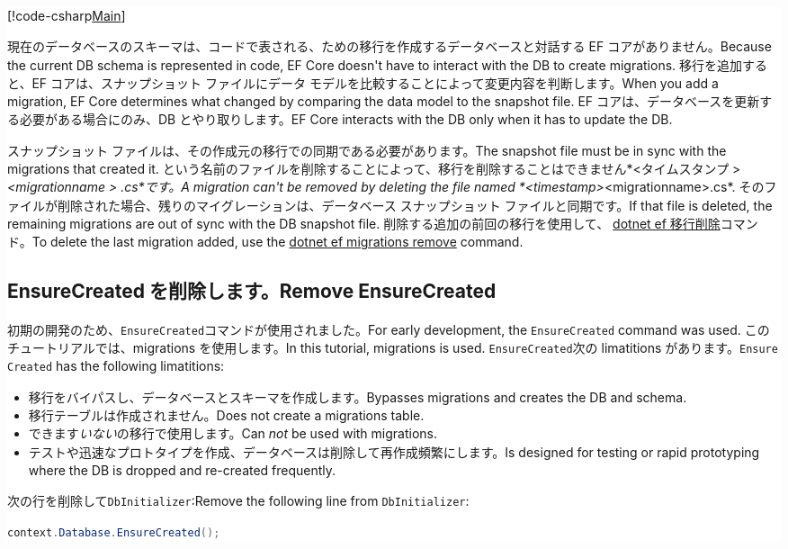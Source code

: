 [!code-csharp[Main](intro/samples/cu/Migrations/SchoolContextModelSnapshot1.cs?name=snippet_Truncate)]

<span data-ttu-id="74a0e-177">現在のデータベースのスキーマは、コードで表される、ための移行を作成するデータベースと対話する EF コアがありません。</span><span class="sxs-lookup"><span data-stu-id="74a0e-177">Because the current DB schema is represented in code, EF Core doesn't have to interact with the DB to create migrations.</span></span> <span data-ttu-id="74a0e-178">移行を追加すると、EF コアは、スナップショット ファイルにデータ モデルを比較することによって変更内容を判断します。</span><span class="sxs-lookup"><span data-stu-id="74a0e-178">When you add a migration, EF Core determines what changed by comparing the data model to the snapshot file.</span></span> <span data-ttu-id="74a0e-179">EF コアは、データベースを更新する必要がある場合にのみ、DB とやり取りします。</span><span class="sxs-lookup"><span data-stu-id="74a0e-179">EF Core interacts with the DB only when it has to update the DB.</span></span>

<span data-ttu-id="74a0e-180">スナップショット ファイルは、その作成元の移行での同期である必要があります。</span><span class="sxs-lookup"><span data-stu-id="74a0e-180">The snapshot file must be in sync with the migrations that created it.</span></span> <span data-ttu-id="74a0e-181">という名前のファイルを削除することによって、移行を削除することはできません*\<タイムスタンプ > _\<migrationname > .cs*です。</span><span class="sxs-lookup"><span data-stu-id="74a0e-181">A migration can't be removed by deleting the file named *\<timestamp>_\<migrationname>.cs*.</span></span> <span data-ttu-id="74a0e-182">そのファイルが削除された場合、残りのマイグレーションは、データベース スナップショット ファイルと同期です。</span><span class="sxs-lookup"><span data-stu-id="74a0e-182">If that file is deleted, the remaining migrations are out of sync with the DB snapshot file.</span></span> <span data-ttu-id="74a0e-183">削除する追加の前回の移行を使用して、 [dotnet ef 移行削除](https://docs.microsoft.com/ef/core/miscellaneous/cli/dotnet#dotnet-ef-migrations-remove)コマンド。</span><span class="sxs-lookup"><span data-stu-id="74a0e-183">To delete the last migration added, use the [dotnet ef migrations remove](https://docs.microsoft.com/ef/core/miscellaneous/cli/dotnet#dotnet-ef-migrations-remove) command.</span></span>

## <a name="remove-ensurecreated"></a><span data-ttu-id="74a0e-184">EnsureCreated を削除します。</span><span class="sxs-lookup"><span data-stu-id="74a0e-184">Remove EnsureCreated</span></span>

<span data-ttu-id="74a0e-185">初期の開発のため、`EnsureCreated`コマンドが使用されました。</span><span class="sxs-lookup"><span data-stu-id="74a0e-185">For early development, the `EnsureCreated` command was used.</span></span> <span data-ttu-id="74a0e-186">このチュートリアルでは、migrations を使用します。</span><span class="sxs-lookup"><span data-stu-id="74a0e-186">In this tutorial, migrations is used.</span></span> <span data-ttu-id="74a0e-187">`EnsureCreated`次の limatitions があります。</span><span class="sxs-lookup"><span data-stu-id="74a0e-187">`EnsureCreated` has the following limatitions:</span></span>

* <span data-ttu-id="74a0e-188">移行をバイパスし、データベースとスキーマを作成します。</span><span class="sxs-lookup"><span data-stu-id="74a0e-188">Bypasses migrations and creates the DB and schema.</span></span>
* <span data-ttu-id="74a0e-189">移行テーブルは作成されません。</span><span class="sxs-lookup"><span data-stu-id="74a0e-189">Does not create a migrations table.</span></span>
* <span data-ttu-id="74a0e-190">できます*いない*の移行で使用します。</span><span class="sxs-lookup"><span data-stu-id="74a0e-190">Can *not* be used with migrations.</span></span>
* <span data-ttu-id="74a0e-191">テストや迅速なプロトタイプを作成、データベースは削除して再作成頻繁にします。</span><span class="sxs-lookup"><span data-stu-id="74a0e-191">Is designed for testing or rapid prototyping where the DB is dropped and re-created frequently.</span></span>

<span data-ttu-id="74a0e-192">次の行を削除して`DbInitializer`:</span><span class="sxs-lookup"><span data-stu-id="74a0e-192">Remove the following line from `DbInitializer`:</span></span>

```csharp
context.Database.EnsureCreated();
```
